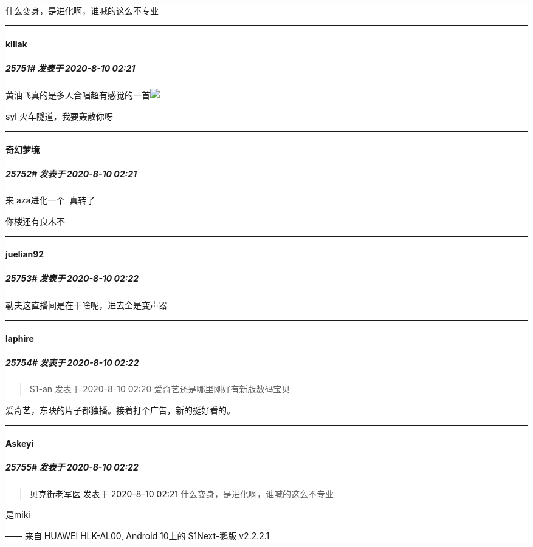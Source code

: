 
什么变身，是进化啊，谁喊的这么不专业


*****

####  klllak  
##### 25751#       发表于 2020-8-10 02:21


黄油飞真的是多人合唱超有感觉的一首<img src="https://static.saraba1st.com/image/smiley/face2017/139.png" referrerpolicy="no-referrer">

syl 火车隧道，我要轰散你呀


*****

####  奇幻梦境  
##### 25752#       发表于 2020-8-10 02:21


来 aza进化一个  真转了

你楼还有良木不


*****

####  juelian92  
##### 25753#       发表于 2020-8-10 02:22


勒夫这直播间是在干啥呢，进去全是变声器


*****

####  laphire  
##### 25754#       发表于 2020-8-10 02:22


<blockquote>S1-an 发表于 2020-8-10 02:20
爱奇艺还是哪里刚好有新版数码宝贝</blockquote>
爱奇艺，东映的片子都独播。接着打个广告，新的挺好看的。


*****

####  Askeyi  
##### 25755#       发表于 2020-8-10 02:22


<blockquote><a href="httphttps://bbs.saraba1st.com/2b/forum.php?mod=redirect&amp;goto=findpost&amp;pid=48376104&amp;ptid=1950425" target="_blank">贝克街老军医 发表于 2020-8-10 02:21</a>
什么变身，是进化啊，谁喊的这么不专业</blockquote>
是miki

—— 来自 HUAWEI HLK-AL00, Android 10上的 [S1Next-鹅版](https://github.com/ykrank/S1-Next/releases) v2.2.2.1
